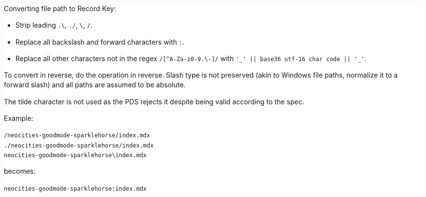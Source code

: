 Converting file path to Record Key:

* Strip leading `.\`, `./`, `\`, `/`.

* Replace all backslash and forward characters with `:`.

* Replace all other characters not in the regex `/[^A-Za-z0-9.\-]/`
with `'_' || base36 utf-16 char code || '_'`.

To convert in reverse, do the operation in reverse. Slash type is not
preserved (akin to Windows file paths, normalize it to a forward
slash) and all paths are assumed to be absolute.

The tilde character is not used as the PDS rejects it despite being
valid according to the spec.

Example:

```
/neocities-goodmode-sparklehorse/index.mdx
./neocities-goodmode-sparklehorse/index.mdx
neocities-goodmode-sparklehorse\index.mdx
```

becomes:

```
neocities-goodmode-sparklehorse:index.mdx
```